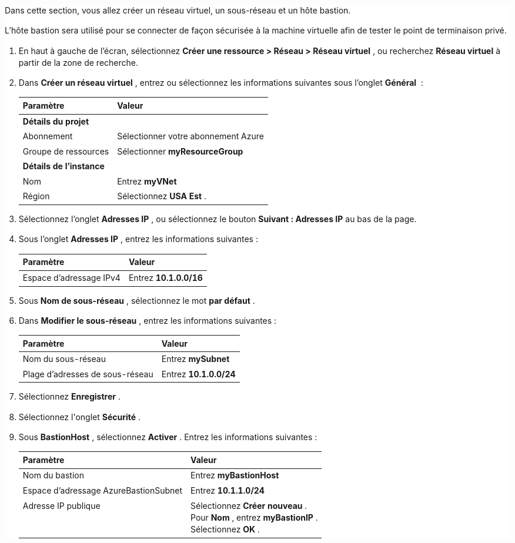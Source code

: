 Dans cette section, vous allez créer un réseau virtuel, un sous-réseau et un hôte bastion. 

L’hôte bastion sera utilisé pour se connecter de façon sécurisée à la machine virtuelle afin de tester le point de terminaison privé.

1. En haut à gauche de l’écran, sélectionnez **Créer une ressource > Réseau > Réseau virtuel** , ou recherchez **Réseau virtuel** à partir de la zone de recherche.

2. Dans **Créer un réseau virtuel** , entrez ou sélectionnez les informations suivantes sous l’onglet **Général**  :

    | **Paramètre**          | **Valeur**                                                           |
    |------------------|-----------------------------------------------------------------|
    | **Détails du projet**  |                                                                 |
    | Abonnement     | Sélectionner votre abonnement Azure                                  |
    | Groupe de ressources   | Sélectionner **myResourceGroup** |
    | **Détails de l’instance** |                                                                 |
    | Nom             | Entrez **myVNet**                                    |
    | Région           | Sélectionnez **USA Est** . |

3. Sélectionnez l’onglet **Adresses IP** , ou sélectionnez le bouton **Suivant : Adresses IP** au bas de la page.

4. Sous l’onglet **Adresses IP** , entrez les informations suivantes :

    | Paramètre            | Valeur                      |
    |--------------------|----------------------------|
    | Espace d’adressage IPv4 | Entrez **10.1.0.0/16** |

5. Sous **Nom de sous-réseau** , sélectionnez le mot **par défaut** .

6. Dans **Modifier le sous-réseau** , entrez les informations suivantes :

    | Paramètre            | Valeur                      |
    |--------------------|----------------------------|
    | Nom du sous-réseau | Entrez **mySubnet** |
    | Plage d’adresses de sous-réseau | Entrez **10.1.0.0/24** |

7. Sélectionnez **Enregistrer** .

8. Sélectionnez l'onglet **Sécurité** .

9. Sous **BastionHost** , sélectionnez **Activer** . Entrez les informations suivantes :

    | Paramètre            | Valeur                      |
    |--------------------|----------------------------|
    | Nom du bastion | Entrez **myBastionHost** |
    | Espace d’adressage AzureBastionSubnet | Entrez **10.1.1.0/24** |
    | Adresse IP publique | Sélectionnez **Créer nouveau** . </br> Pour **Nom** , entrez **myBastionIP** . </br> Sélectionnez **OK** . |
